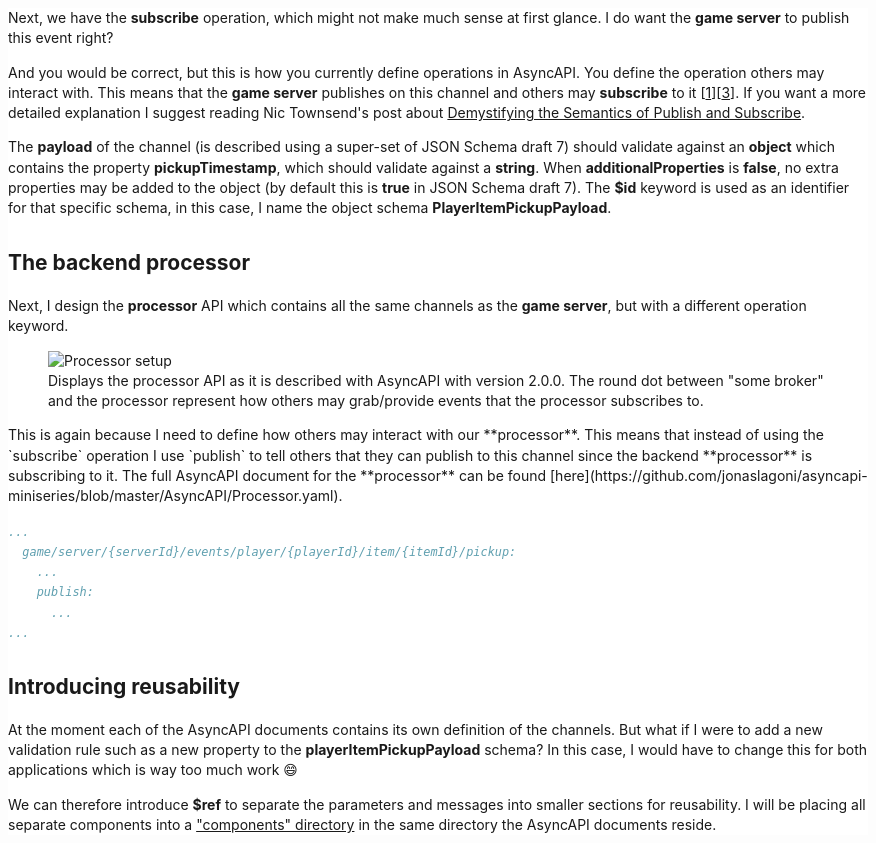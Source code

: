 Next, we have the **subscribe** operation, which might not make much sense at first glance. I do want the **game server** to publish this event right?

And you would be correct, but this is how you currently define operations in AsyncAPI. You define the operation others may interact with. This means that the **game server** publishes on this channel and others may **subscribe** to it \[[1](#view-property)\]\[[3](#clarify-view)\]. If you want a more detailed explanation I suggest reading Nic Townsend's post about [Demystifying the Semantics of Publish and Subscribe](https://www.asyncapi.com/blog/publish-subscribe-semantics). 

The **payload** of the channel (is described using a super-set of JSON Schema draft 7) should validate against an **object** which contains the property **pickupTimestamp**, which should validate against a **string**. When **additionalProperties** is **false**, no extra properties may be added to the object (by default this is **true** in JSON Schema draft 7). The **$id** keyword is used as an identifier for that specific schema, in this case, I name the object schema **PlayerItemPickupPayload**.

## The backend processor
Next, I design the **processor** API which contains all the same channels as the **game server**, but with a different operation keyword. 

<figure>
  <img src="/img/posts/jonaslagoni-miniseries-part1/blog-miniseries-processor-api.webp" title="Processor setup"/>
  <figcaption className="text-center text-gray-400 text-sm">Displays the processor API as it is described with AsyncAPI with version 2.0.0. The round dot between "some broker" and the processor represent how others may grab/provide events that the processor subscribes to.</figcaption>
</figure>
This is again because I need to define how others may interact with our **processor**. This means that instead of using the `subscribe` operation I use `publish` to tell others that they can publish to this channel since the backend **processor** is subscribing to it. The full AsyncAPI document for the **processor** can be found [here](https://github.com/jonaslagoni/asyncapi-miniseries/blob/master/AsyncAPI/Processor.yaml). 

```yaml
...
  game/server/{serverId}/events/player/{playerId}/item/{itemId}/pickup:
    ...
    publish: 
      ...
...
```

## Introducing reusability
At the moment each of the AsyncAPI documents contains its own definition of the channels. But what if I were to add a new validation rule such as a new property to the **playerItemPickupPayload** schema? In this case, I would have to change this for both applications which is way too much work :smile:

We can therefore introduce **$ref** to separate the parameters and messages into smaller sections for reusability. I will be placing all separate components into a ["components" directory](https://github.com/jonaslagoni/asyncapi-miniseries/tree/master/AsyncAPI) in the same directory the AsyncAPI documents reside.
